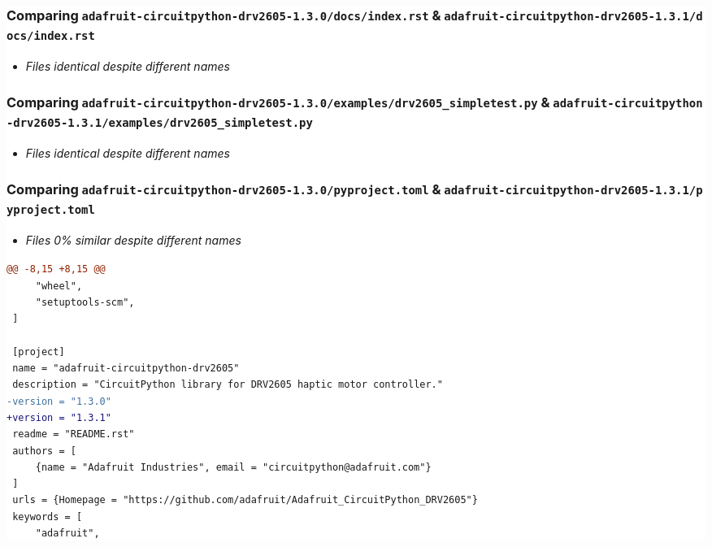 ### Comparing `adafruit-circuitpython-drv2605-1.3.0/docs/index.rst` & `adafruit-circuitpython-drv2605-1.3.1/docs/index.rst`

 * *Files identical despite different names*

### Comparing `adafruit-circuitpython-drv2605-1.3.0/examples/drv2605_simpletest.py` & `adafruit-circuitpython-drv2605-1.3.1/examples/drv2605_simpletest.py`

 * *Files identical despite different names*

### Comparing `adafruit-circuitpython-drv2605-1.3.0/pyproject.toml` & `adafruit-circuitpython-drv2605-1.3.1/pyproject.toml`

 * *Files 0% similar despite different names*

```diff
@@ -8,15 +8,15 @@
     "wheel",
     "setuptools-scm",
 ]
 
 [project]
 name = "adafruit-circuitpython-drv2605"
 description = "CircuitPython library for DRV2605 haptic motor controller."
-version = "1.3.0"
+version = "1.3.1"
 readme = "README.rst"
 authors = [
     {name = "Adafruit Industries", email = "circuitpython@adafruit.com"}
 ]
 urls = {Homepage = "https://github.com/adafruit/Adafruit_CircuitPython_DRV2605"}
 keywords = [
     "adafruit",
```

